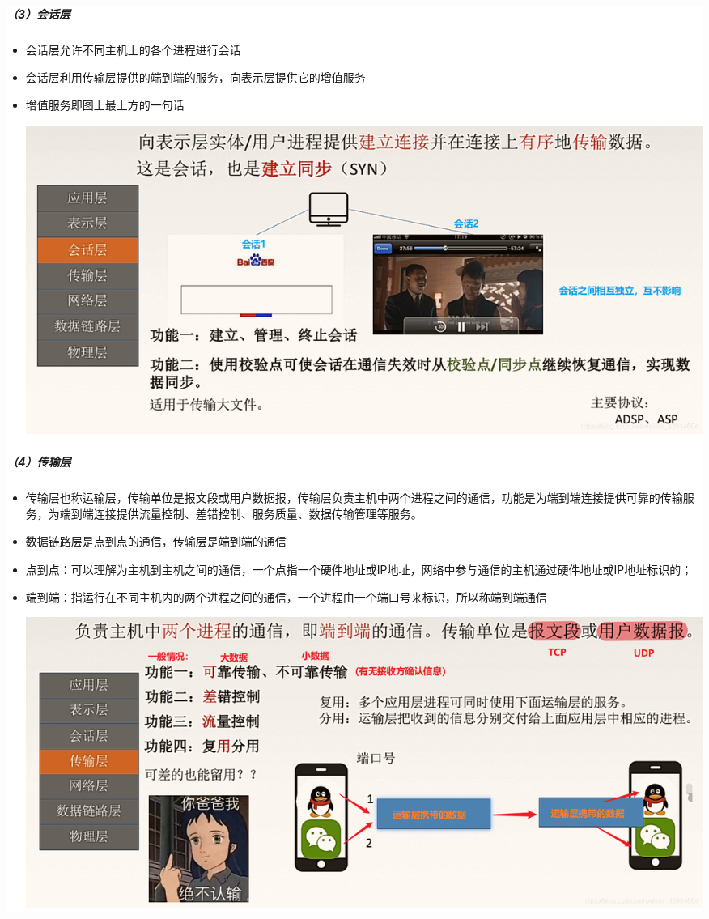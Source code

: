 ##### （3）会话层

- 会话层允许不同主机上的各个进程进行会话

- 会话层利用传输层提供的端到端的服务，向表示层提供它的增值服务

- 增值服务即图上最上方的一句话

  ![](Photo/1/1.39.png)

##### （4）传输层

- 传输层也称运输层，传输单位是报文段或用户数据报，传输层负责主机中两个进程之间的通信，功能是为端到端连接提供可靠的传输服务，为端到端连接提供流量控制、差错控制、服务质量、数据传输管理等服务。

- 数据链路层是点到点的通信，传输层是端到端的通信

- 点到点：可以理解为主机到主机之间的通信，一个点指一个硬件地址或IP地址，网络中参与通信的主机通过硬件地址或IP地址标识的；

- 端到端：指运行在不同主机内的两个进程之间的通信，一个进程由一个端口号来标识，所以称端到端通信

  ![](Photo/1/1.40.png)
